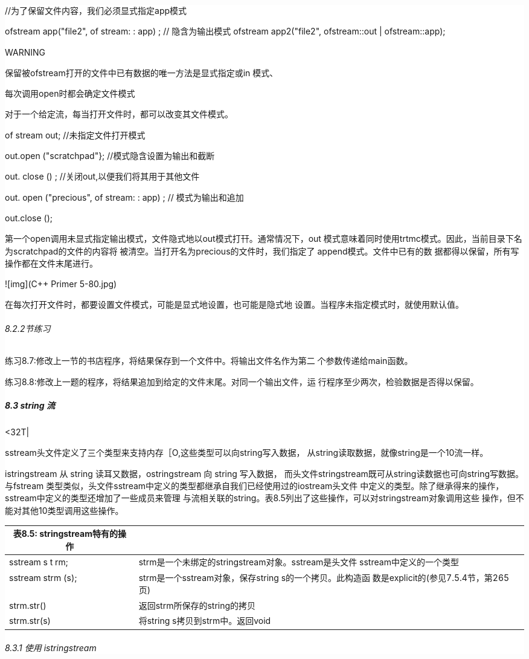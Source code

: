 //为了保留文件内容，我们必须显式指定app模式

ofstream app("file2", of stream: : app) ; // 隐含为输出模式 ofstream app2("file2", ofstream::out | ofstream::app);

WARNING



保留被ofstream打开的文件中已有数据的唯一方法是显式指定或in 模式、

每次调用open时都会确定文件模式

对于一个给定流，每当打开文件时，都可以改变其文件模式。

of stream out; //未指定文件打开模式

out.open ("scratchpad"}; //模式隐含设置为输出和截断

out. close () ; //关闭out,以便我们将其用于其他文件

out. open ("precious", of stream: : app) ; // 模式为输出和追加

out.close ();

第一个open调用未显式指定输出模式，文件隐式地以out模式打幵。通常情况下，out 模式意味着同时使用trtmc模式。因此，当前目录下名为scratchpad的文件的内容将 被清空。当打开名为precious的文件时，我们指定了 append模式。文件中已有的数 据都得以保留，所有写操作都在文件末尾进行。

![img](C++  Primer 5-80.jpg)



在每次打开文件时，都要设置文件模式，可能是显式地设置，也可能是隐式地 设置。当程序未指定模式时，就使用默认值。

###### 8.2.2节练习

练习8.7:修改上一节的书店程序，将结果保存到一个文件中。将输出文件名作为第二 个参数传递给main函数。

练习8.8:修改上一题的程序，将结果追加到给定的文件末尾。对同一个输出文件，运 行程序至少两次，检验数据是否得以保留。

##### 8.3 string 流

<32T|



sstream头文件定义了三个类型来支持内存［O,这些类型可以向string写入数据， 从string读取数据，就像string是一个10流一样。

istringstream 从 string 读耳又数据，ostringstream 向 string 写入数据， 而头文件stringstream既可从string读数据也可向string写数据。与fstream 类型类似，头文件sstream中定义的类型都继承自我们已经使用过的iostream头文件 中定义的类型。除了继承得来的操作，sstream中定义的类型还增加了一些成员来管理 与流相关联的string。表8.5列出了这些操作，可以对stringstream对象调用这些 操作，但不能对其他10类型调用这些操作。

| 表8.5: stringstream特有的操作 |                                                              |
| ----------------------------- | ------------------------------------------------------------ |
| sstream s t rm;               | strm是一个未绑定的stringstream对象。sstream是头文件 sstream中定义的一个类型 |
| sstream strm (s);             | strm是一个sstream对象，保存string s的一个拷贝。此构造函 数是explicit的(参见7.5.4节，第265页) |
| strm.str()                    | 返回strm所保存的string的拷贝                                 |
| strm.str(s)                   | 将string s拷贝到strm中。返回void                             |

###### 8.3.1 使用 istringstream
